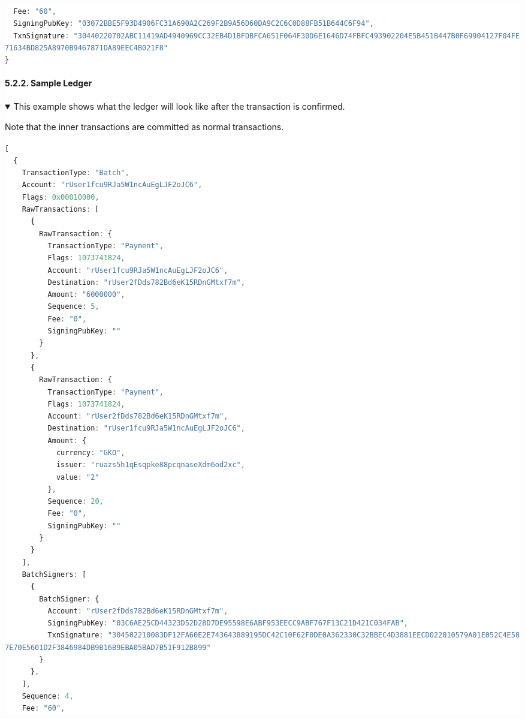 ```typescript
  Fee: "60",
  SigningPubKey: "03072BBE5F93D4906FC31A690A2C269F2B9A56D60DA9C2C6C0D88FB51B644C6F94",
  TxnSignature: "30440220702ABC11419AD4940969CC32EB4D1BFDBFCA651F064F30D6E1646D74FBFC493902204E5B451B447B0F69904127F04FE71634BD825A8970B9467871DA89EEC4B021F8"
}
```
</details>

#### 5.2.2. Sample Ledger

<details open>
<summary>
This example shows what the ledger will look like after the transaction is confirmed.

Note that the inner transactions are committed as normal transactions.
</summary>

```typescript
[
  {
    TransactionType: "Batch",
    Account: "rUser1fcu9RJa5W1ncAuEgLJF2oJC6",
    Flags: 0x00010000,
    RawTransactions: [
      {
        RawTransaction: {
          TransactionType: "Payment",
          Flags: 1073741824,
          Account: "rUser1fcu9RJa5W1ncAuEgLJF2oJC6",
          Destination: "rUser2fDds782Bd6eK15RDnGMtxf7m",
          Amount: "6000000",
          Sequence: 5,
          Fee: "0",
          SigningPubKey: ""
        }
      },
      {
        RawTransaction: {
          TransactionType: "Payment",
          Flags: 1073741824,
          Account: "rUser2fDds782Bd6eK15RDnGMtxf7m",
          Destination: "rUser1fcu9RJa5W1ncAuEgLJF2oJC6",
          Amount: {
            currency: "GKO",
            issuer: "ruazs5h1qEsqpke88pcqnaseXdm6od2xc",
            value: "2"
          },
          Sequence: 20,
          Fee: "0",
          SigningPubKey: ""
        }
      }
    ],
    BatchSigners: [
      {
        BatchSigner: {
          Account: "rUser2fDds782Bd6eK15RDnGMtxf7m",
          SigningPubKey: "03C6AE25CD44323D52D28D7DE95598E6ABF953EECC9ABF767F13C21D421C034FAB",
          TxnSignature: "304502210083DF12FA60E2E743643889195DC42C10F62F0DE0A362330C32BBEC4D3881EECD022010579A01E052C4E587E70E5601D2F3846984DB9B16B9EBA05BAD7B51F912B899"
        }
      },
    ],
    Sequence: 4,
    Fee: "60",
```